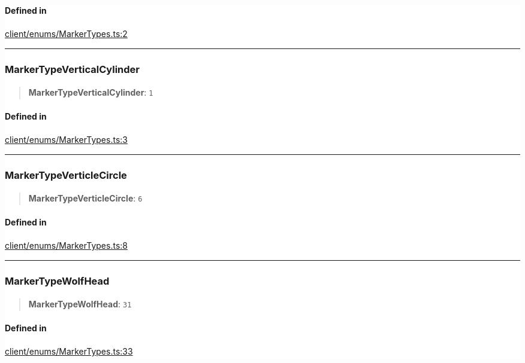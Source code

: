 #### Defined in

[client/enums/MarkerTypes.ts:2](https://github.com/Purpose-Dev/fivem-ts/blob/af9f57481b70813a163451854c2103aaaed13195/src/client/enums/MarkerTypes.ts#L2)

***

### MarkerTypeVerticalCylinder

> **MarkerTypeVerticalCylinder**: `1`

#### Defined in

[client/enums/MarkerTypes.ts:3](https://github.com/Purpose-Dev/fivem-ts/blob/af9f57481b70813a163451854c2103aaaed13195/src/client/enums/MarkerTypes.ts#L3)

***

### MarkerTypeVerticleCircle

> **MarkerTypeVerticleCircle**: `6`

#### Defined in

[client/enums/MarkerTypes.ts:8](https://github.com/Purpose-Dev/fivem-ts/blob/af9f57481b70813a163451854c2103aaaed13195/src/client/enums/MarkerTypes.ts#L8)

***

### MarkerTypeWolfHead

> **MarkerTypeWolfHead**: `31`

#### Defined in

[client/enums/MarkerTypes.ts:33](https://github.com/Purpose-Dev/fivem-ts/blob/af9f57481b70813a163451854c2103aaaed13195/src/client/enums/MarkerTypes.ts#L33)
